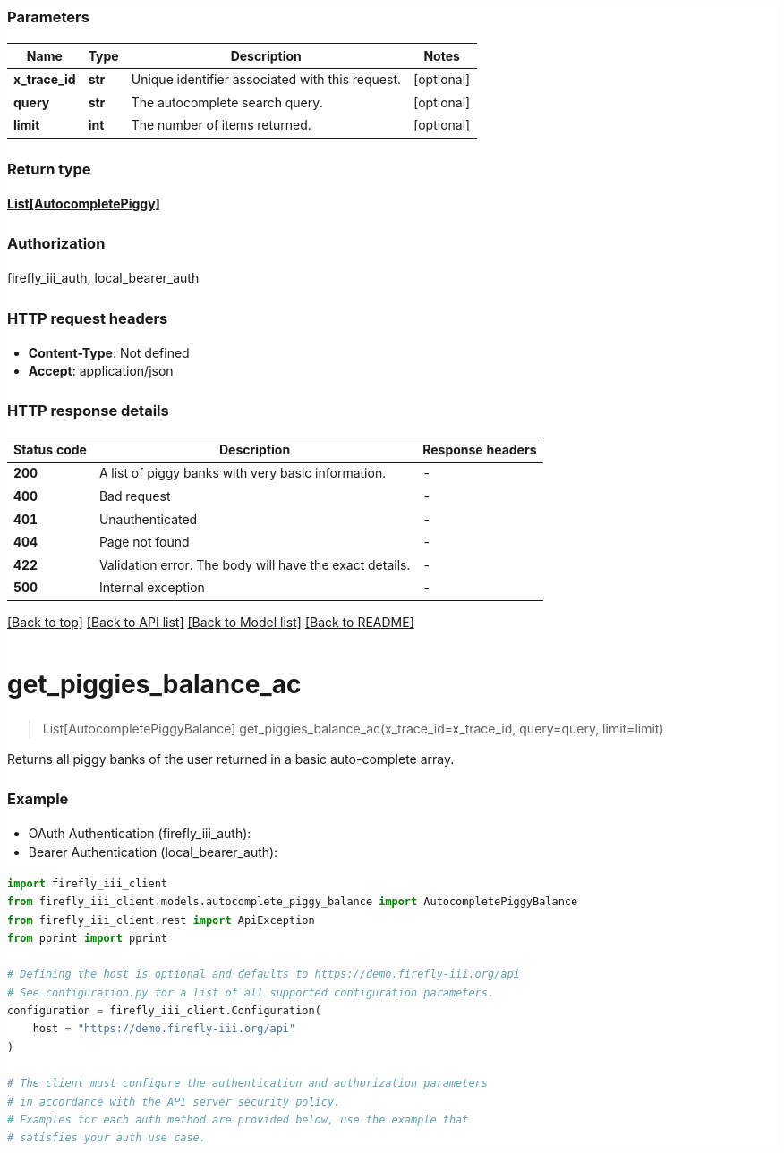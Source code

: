

### Parameters


Name | Type | Description  | Notes
------------- | ------------- | ------------- | -------------
 **x_trace_id** | **str**| Unique identifier associated with this request. | [optional] 
 **query** | **str**| The autocomplete search query. | [optional] 
 **limit** | **int**| The number of items returned. | [optional] 

### Return type

[**List[AutocompletePiggy]**](AutocompletePiggy.md)

### Authorization

[firefly_iii_auth](../README.md#firefly_iii_auth), [local_bearer_auth](../README.md#local_bearer_auth)

### HTTP request headers

 - **Content-Type**: Not defined
 - **Accept**: application/json

### HTTP response details

| Status code | Description | Response headers |
|-------------|-------------|------------------|
**200** | A list of piggy banks with very basic information. |  -  |
**400** | Bad request |  -  |
**401** | Unauthenticated |  -  |
**404** | Page not found |  -  |
**422** | Validation error. The body will have the exact details. |  -  |
**500** | Internal exception |  -  |

[[Back to top]](#) [[Back to API list]](../README.md#documentation-for-api-endpoints) [[Back to Model list]](../README.md#documentation-for-models) [[Back to README]](../README.md)

# **get_piggies_balance_ac**
> List[AutocompletePiggyBalance] get_piggies_balance_ac(x_trace_id=x_trace_id, query=query, limit=limit)

Returns all piggy banks of the user returned in a basic auto-complete array.

### Example

* OAuth Authentication (firefly_iii_auth):
* Bearer Authentication (local_bearer_auth):

```python
import firefly_iii_client
from firefly_iii_client.models.autocomplete_piggy_balance import AutocompletePiggyBalance
from firefly_iii_client.rest import ApiException
from pprint import pprint

# Defining the host is optional and defaults to https://demo.firefly-iii.org/api
# See configuration.py for a list of all supported configuration parameters.
configuration = firefly_iii_client.Configuration(
    host = "https://demo.firefly-iii.org/api"
)

# The client must configure the authentication and authorization parameters
# in accordance with the API server security policy.
# Examples for each auth method are provided below, use the example that
# satisfies your auth use case.
```